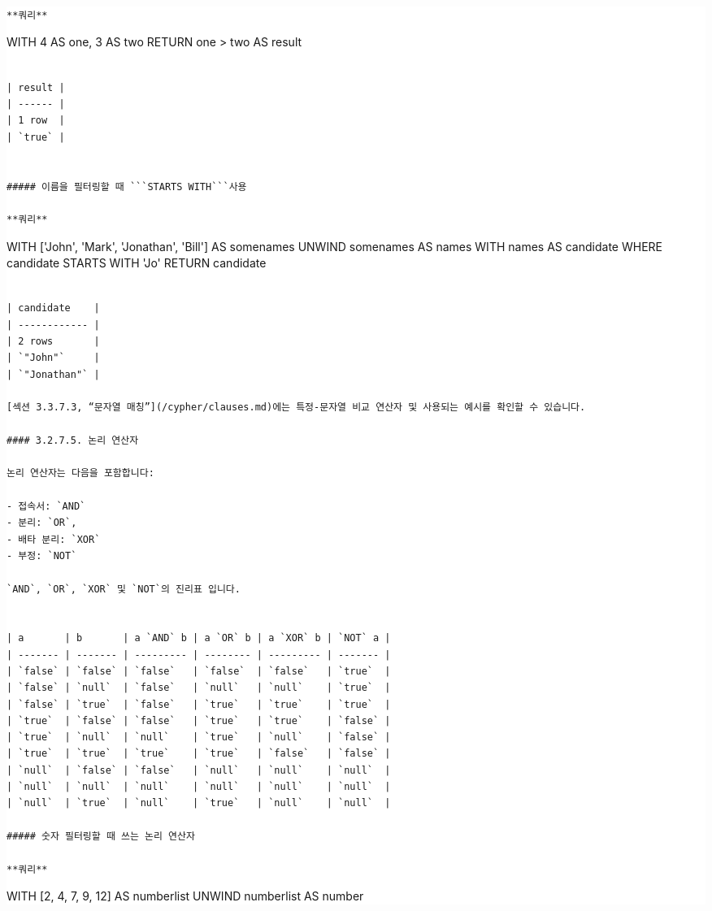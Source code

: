 ```
**쿼리** 

```
WITH 4 AS one, 3 AS two
RETURN one > two AS result
```

| result |
| ------ |
| 1 row  |
| `true` |


##### 이름을 필터링할 때 ```STARTS WITH```사용 

**쿼리** 

```
WITH ['John', 'Mark', 'Jonathan', 'Bill'] AS somenames
UNWIND somenames AS names
WITH names AS candidate
WHERE candidate STARTS WITH 'Jo'
RETURN candidate
```

| candidate    |
| ------------ |
| 2 rows       |
| `"John"`     |
| `"Jonathan"` |

[섹션 3.3.7.3, “문자열 매칭”](/cypher/clauses.md)에는 특정-문자열 비교 연산자 및 사용되는 예시를 확인할 수 있습니다. 

#### 3.2.7.5. 논리 연산자 

논리 연산자는 다음을 포함합니다:

- 접속서: `AND`
- 분리: `OR`,
- 배타 분리: `XOR`
- 부정: `NOT`

`AND`, `OR`, `XOR` 및 `NOT`의 진리표 입니다. 


| a       | b       | a `AND` b | a `OR` b | a `XOR` b | `NOT` a |
| ------- | ------- | --------- | -------- | --------- | ------- |
| `false` | `false` | `false`   | `false`  | `false`   | `true`  |
| `false` | `null`  | `false`   | `null`   | `null`    | `true`  |
| `false` | `true`  | `false`   | `true`   | `true`    | `true`  |
| `true`  | `false` | `false`   | `true`   | `true`    | `false` |
| `true`  | `null`  | `null`    | `true`   | `null`    | `false` |
| `true`  | `true`  | `true`    | `true`   | `false`   | `false` |
| `null`  | `false` | `false`   | `null`   | `null`    | `null`  |
| `null`  | `null`  | `null`    | `null`   | `null`    | `null`  |
| `null`  | `true`  | `null`    | `true`   | `null`    | `null`  |

##### 숫자 필터링할 때 쓰는 논리 연산자

**쿼리** 

```
WITH [2, 4, 7, 9, 12] AS numberlist
UNWIND numberlist AS number